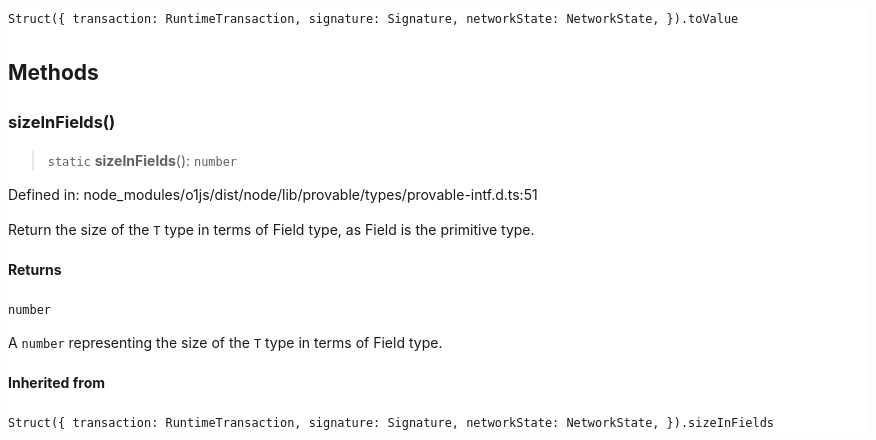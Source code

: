 `Struct({ transaction: RuntimeTransaction, signature: Signature, networkState: NetworkState, }).toValue`

## Methods

### sizeInFields()

> `static` **sizeInFields**(): `number`

Defined in: node\_modules/o1js/dist/node/lib/provable/types/provable-intf.d.ts:51

Return the size of the `T` type in terms of Field type, as Field is the primitive type.

#### Returns

`number`

A `number` representing the size of the `T` type in terms of Field type.

#### Inherited from

`Struct({ transaction: RuntimeTransaction, signature: Signature, networkState: NetworkState, }).sizeInFields`
